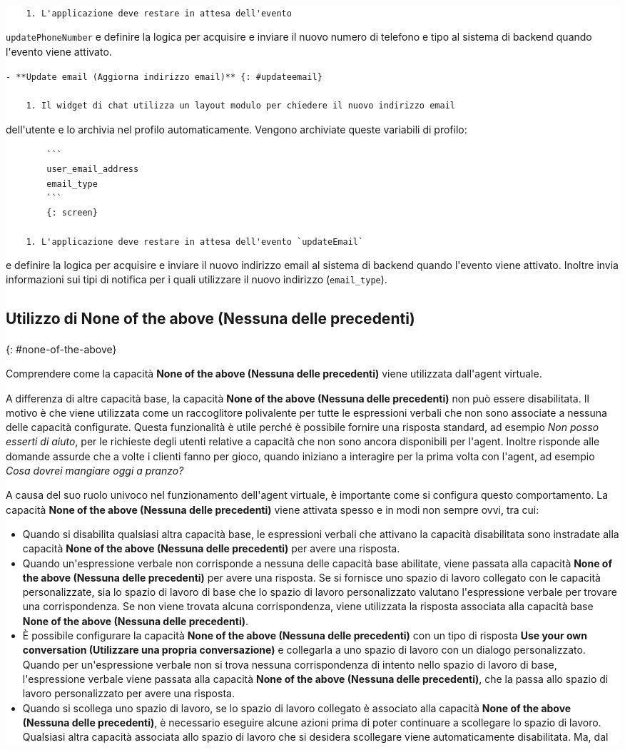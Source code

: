         1. L'applicazione deve restare in attesa dell'evento
`updatePhoneNumber` e definire la logica per acquisire e inviare il nuovo numero
di telefono e tipo al sistema di backend quando l'evento viene attivato.

    - **Update email (Aggiorna indirizzo email)** {: #updateemail}

        1. Il widget di chat utilizza un layout modulo per chiedere il nuovo indirizzo email
dell'utente e lo archivia nel profilo automaticamente. Vengono archiviate queste variabili di
profilo:

            ```
            user_email_address
            email_type
            ```
            {: screen}

        1. L'applicazione deve restare in attesa dell'evento `updateEmail`
e definire la logica per acquisire e inviare il nuovo indirizzo email al sistema di backend quando
l'evento viene attivato. Inoltre invia informazioni sui tipi di notifica per i quali utilizzare il
nuovo indirizzo (`email_type`).

## Utilizzo di None of the above (Nessuna delle precedenti)
{: #none-of-the-above}

Comprendere come la capacità **None of the above (Nessuna delle precedenti)**
viene utilizzata dall'agent virtuale.

A differenza di altre capacità base, la capacità **None of the
above (Nessuna delle precedenti)** non può essere disabilitata. Il motivo è che viene utilizzata come un
raccoglitore polivalente per tutte le espressioni verbali che non sono associate a nessuna delle
capacità configurate. Questa funzionalità è utile perché è possibile fornire una risposta
standard, ad esempio *Non posso esserti di aiuto*, per le richieste degli
utenti relative a capacità che non sono ancora disponibili per l'agent. Inoltre risponde alle domande
assurde che a volte i clienti fanno per gioco, quando iniziano a interagire per la prima volta con
l'agent, ad esempio *Cosa dovrei mangiare oggi a pranzo?*

A causa del suo ruolo univoco nel funzionamento dell'agent virtuale, è importante come si
configura questo comportamento. La capacità **None of the above (Nessuna delle precedenti)** viene
attivata spesso e in modi non sempre ovvi, tra cui:

- Quando si disabilita qualsiasi altra capacità base, le espressioni verbali che
attivano la capacità disabilitata sono instradate alla capacità **None of the above (Nessuna delle precedenti)**
per avere una risposta.
- Quando un'espressione verbale non corrisponde a nessuna delle capacità base
abilitate, viene passata alla capacità **None of the above (Nessuna delle precedenti)** per avere una
risposta. Se si fornisce uno spazio di lavoro collegato con le capacità personalizzate, sia lo
spazio di lavoro di base che lo spazio di lavoro personalizzato valutano l'espressione verbale per
trovare una corrispondenza. Se non viene trovata alcuna corrispondenza, viene utilizzata la
risposta associata alla capacità base **None of the above (Nessuna delle precedenti)**.
- È possibile configurare la capacità **None of the
above (Nessuna delle precedenti)** con un tipo di risposta **Use your own conversation (Utilizzare una propria conversazione)** e
collegarla a uno spazio di lavoro con un dialogo personalizzato. Quando per un'espressione verbale non si trova
nessuna corrispondenza di intento nello spazio di lavoro di base, l'espressione verbale viene
passata alla capacità **None of
the above (Nessuna delle precedenti)**, che la passa allo spazio di lavoro personalizzato per avere una risposta.
- Quando si scollega uno spazio di lavoro, se lo spazio di lavoro collegato è associato
alla capacità **None of the above (Nessuna delle precedenti)**, è necessario eseguire alcune azioni
prima di poter continuare a scollegare lo spazio di lavoro. Qualsiasi altra capacità associata
allo spazio di lavoro che si desidera scollegare viene automaticamente disabilitata. Ma, dal